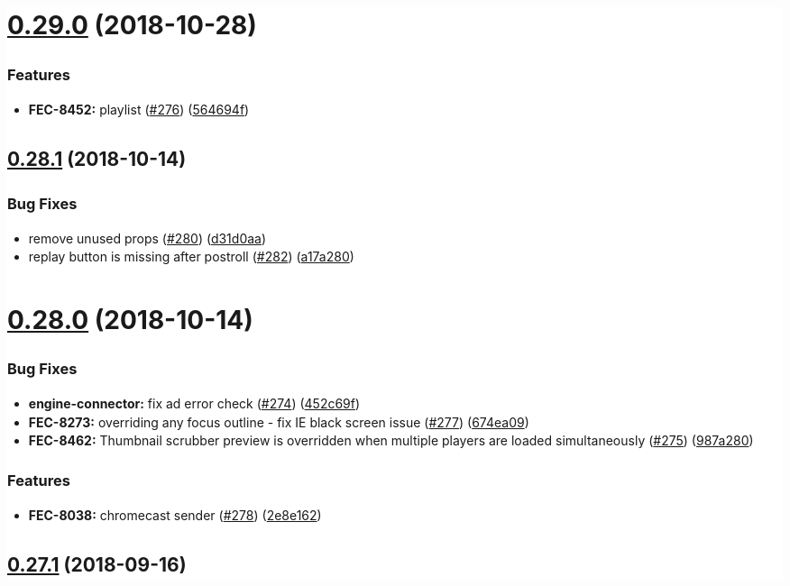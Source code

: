 

<a name="0.29.0"></a>
# [0.29.0](https://github.com/vidiun/pakhshkit-js-ui/compare/v0.28.1...v0.29.0) (2018-10-28)


### Features

* **FEC-8452:** playlist ([#276](https://github.com/vidiun/pakhshkit-js-ui/issues/276)) ([564694f](https://github.com/vidiun/pakhshkit-js-ui/commit/564694f))



<a name="0.28.1"></a>
## [0.28.1](https://github.com/vidiun/pakhshkit-js-ui/compare/v0.28.0...v0.28.1) (2018-10-14)


### Bug Fixes

* remove unused props ([#280](https://github.com/vidiun/pakhshkit-js-ui/issues/280)) ([d31d0aa](https://github.com/vidiun/pakhshkit-js-ui/commit/d31d0aa))
* replay button is missing after postroll ([#282](https://github.com/vidiun/pakhshkit-js-ui/issues/282)) ([a17a280](https://github.com/vidiun/pakhshkit-js-ui/commit/a17a280))



<a name="0.28.0"></a>
# [0.28.0](https://github.com/vidiun/pakhshkit-js-ui/compare/v0.27.1...v0.28.0) (2018-10-14)


### Bug Fixes

* **engine-connector:** fix ad error check ([#274](https://github.com/vidiun/pakhshkit-js-ui/issues/274)) ([452c69f](https://github.com/vidiun/pakhshkit-js-ui/commit/452c69f))
* **FEC-8273:** overriding any focus outline - fix IE black screen issue ([#277](https://github.com/vidiun/pakhshkit-js-ui/issues/277)) ([674ea09](https://github.com/vidiun/pakhshkit-js-ui/commit/674ea09))
* **FEC-8462:** Thumbnail scrubber preview is overridden when multiple players are loaded simultaneously ([#275](https://github.com/vidiun/pakhshkit-js-ui/issues/275)) ([987a280](https://github.com/vidiun/pakhshkit-js-ui/commit/987a280))


### Features

* **FEC-8038:** chromecast sender ([#278](https://github.com/vidiun/pakhshkit-js-ui/issues/278)) ([2e8e162](https://github.com/vidiun/pakhshkit-js-ui/commit/2e8e162))



<a name="0.27.1"></a>
## [0.27.1](https://github.com/vidiun/pakhshkit-js-ui/compare/v0.27.0...v0.27.1) (2018-09-16)
